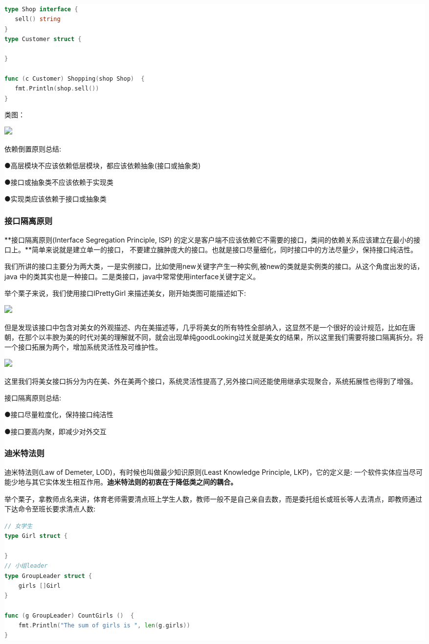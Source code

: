```go
type Shop interface {  
   sell() string  
}
type Customer struct {  
     
}  
  
func (c Customer) Shopping(shop Shop)  {  
   fmt.Println(shop.sell())  
}
```

类图：

![](http://www.liuanqihappybirthday.top/uploads/big/672f524b410138fe370fbbe73463310e.jpg)

依赖倒置原则总结:

●高层模块不应该依赖低层模块，都应该依赖抽象(接口或抽象类)

●接口或抽象类不应该依赖于实现类

●实现类应该依赖于接口或抽象类

### 接口隔离原则

**接口隔离原则(Interface Segregation Principle, ISP) 的定义是客户端不应该依赖它不需要的接口，类间的依赖关系应该建立在最小的接口上。**简单来说就是建立单一的接口， 不要建立臃肿庞大的接口。也就是接口尽量细化，同时接口中的方法尽量少，保持接口纯洁性。

我们所讲的接口主要分为两大类，一是实例接口，比如使用new关键字产生一种实例,被new的类就是实例类的接口。从这个角度出发的话，java 中的类其实也是一种接口。二是类接口，java中常常使用interface关键字定义。

举个栗子来说，我们使用接口IPrettyGirl 来描述美女，刚开始类图可能描述如下: 

![](http://www.liuanqihappybirthday.top/uploads/big/1f98f920f60e4962f28955ca58f9fdad.png)

但是发现该接口中包含对美女的外观描述、内在美描述等，几乎将美女的所有特性全部纳入，这显然不是一个很好的设计规范，比如在唐朝，在那个以丰腴为美的时代对美的理解就不同，就会出现单纯goodLooking过关就是美女的结果，所以这里我们需要将接口隔离拆分。将一个接口拓展为两个，增加系统灵活性及可维护性。

![](http://www.liuanqihappybirthday.top/uploads/big/915e8b04427aaf983ce6544c2f542996.png)

这里我们将美女接口拆分为内在美、外在美两个接口，系统灵活性提高了,另外接口间还能使用继承实现聚合，系统拓展性也得到了增强。

接口隔离原则总结:

●接口尽量粒度化，保持接口纯洁性

●接口要高内聚，即减少对外交互

### 迪米特法则

迪米特法则(Law of Demeter, LOD)，有时候也叫做最少知识原则(Least Knowledge Principle, LKP)，它的定义是: 一个软件实体应当尽可能少地与其它实体发生相互作用。**迪米特法则的初衷在于降低类之间的耦合。**

举个栗子，拿教师点名来讲，体育老师需要清点班上学生人数，教师一般不是自己亲自去数，而是委托组长或班长等人去清点，即教师通过下达命令至班长要求清点人数:

```go
// 女学生
type Girl struct {
	
}
// 小组leader
type GroupLeader struct {
	girls []Girl
}

func (g GroupLeader) CountGirls ()  {
	fmt.Println("The sum of girls is ", len(g.girls))
}
```